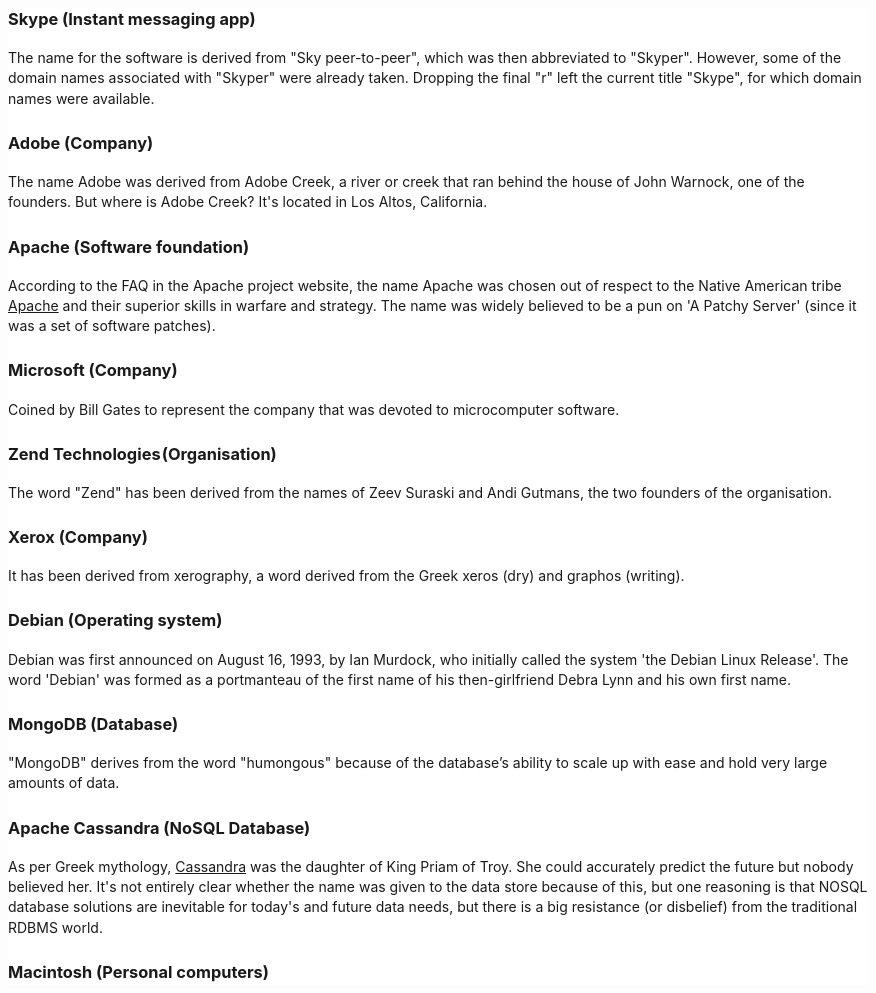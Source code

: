 ### Skype (Instant messaging app)

The name for the software is derived from "Sky peer-to-peer", which was then abbreviated to "Skyper". However, some of the domain names associated with "Skyper" were already taken. Dropping the final "r" left the current title "Skype", for which domain names were available.

### Adobe (Company)

The name Adobe was derived from Adobe Creek, a river or creek that ran behind the house of John Warnock, one of the founders. But where is Adobe Creek? It's located in Los Altos, California.

### Apache (Software foundation)

According to the FAQ in the Apache project website, the name Apache was chosen out of respect to the Native American tribe [Apache](https://en.wikipedia.org/wiki/Apache) and their superior skills in warfare and strategy. The name was widely believed to be a pun on 'A Patchy Server' (since it was a set of software patches).

### Microsoft (Company)

Coined by Bill Gates to represent the company that was devoted to microcomputer software.

### Zend Technologies (Organisation)

The word "Zend" has been derived from the names of Zeev Suraski and Andi Gutmans, the two founders of the organisation.

### Xerox (Company)

It has been derived from xerography, a word derived from the Greek xeros (dry) and graphos (writing).

### Debian (Operating system)

Debian was first announced on August 16, 1993, by Ian Murdock, who initially called the system 'the Debian Linux Release'. The word 'Debian' was formed as a portmanteau of the first name of his then-girlfriend Debra Lynn and his own first name.

### MongoDB (Database)

"MongoDB" derives from the word "humongous" because of the database’s ability to scale up with ease and hold very large amounts of data.

### Apache Cassandra (NoSQL Database)

As per Greek mythology, [Cassandra](https://en.wikipedia.org/wiki/Cassandra) was the daughter of King Priam of Troy. She could accurately predict the future but nobody believed her. It's not entirely clear whether the name was  given to the data store because of this, but one reasoning is that NOSQL database solutions are inevitable for today's and future data needs, but there is a big resistance (or disbelief) from the traditional RDBMS world.

### Macintosh (Personal computers)
